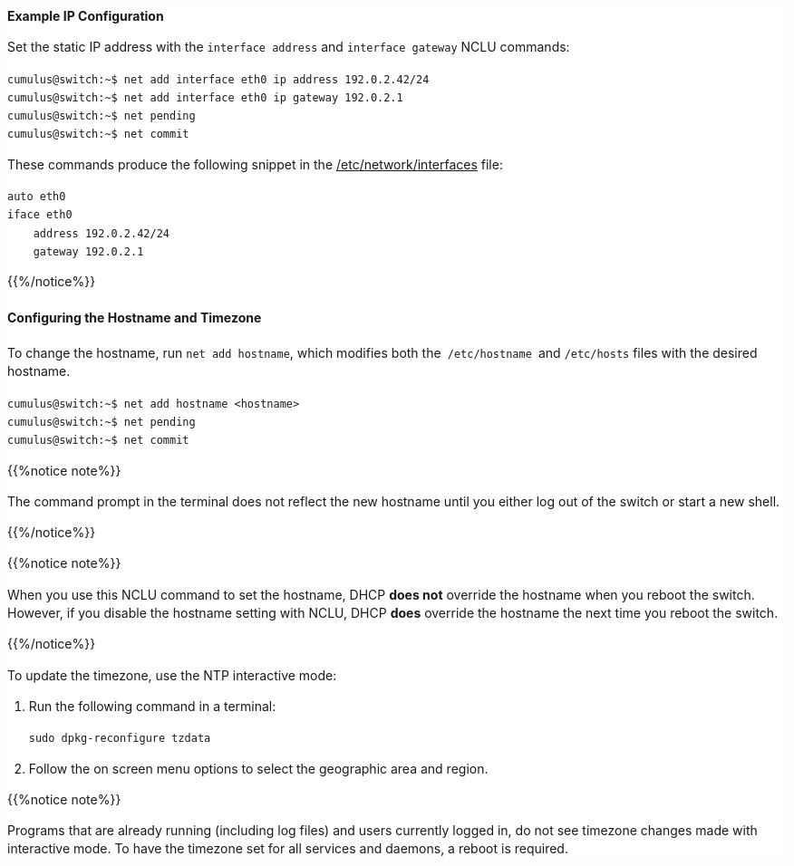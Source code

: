 **Example IP Configuration**

Set the static IP address with the `interface address` and `interface
gateway` NCLU commands:

    cumulus@switch:~$ net add interface eth0 ip address 192.0.2.42/24
    cumulus@switch:~$ net add interface eth0 ip gateway 192.0.2.1
    cumulus@switch:~$ net pending
    cumulus@switch:~$ net commit

These commands produce the following snippet in the
[/etc/network/interfaces](http://manpages.debian.net/man/5/interfaces)
file:

    auto eth0
    iface eth0
        address 192.0.2.42/24
        gateway 192.0.2.1

{{%/notice%}}

#### Configuring the Hostname and Timezone

To change the hostname, run `net add hostname`, which modifies both
the`  /etc/hostname  `and `/etc/hosts` files with the desired hostname.

    cumulus@switch:~$ net add hostname <hostname>
    cumulus@switch:~$ net pending
    cumulus@switch:~$ net commit

{{%notice note%}}

The command prompt in the terminal does not reflect the new hostname
until you either log out of the switch or start a new shell.

{{%/notice%}}

{{%notice note%}}

When you use this NCLU command to set the hostname, DHCP **does not**
override the hostname when you reboot the switch. However, if you
disable the hostname setting with NCLU, DHCP **does** override the
hostname the next time you reboot the switch.

{{%/notice%}}

To update the timezone, use the NTP interactive mode:

1.  Run the following command in a terminal:
    
        sudo dpkg-reconfigure tzdata

2.  Follow the on screen menu options to select the geographic area and
    region.

{{%notice note%}}

Programs that are already running (including log files) and users
currently logged in, do not see timezone changes made with interactive
mode. To have the timezone set for all services and daemons, a reboot is
required.
